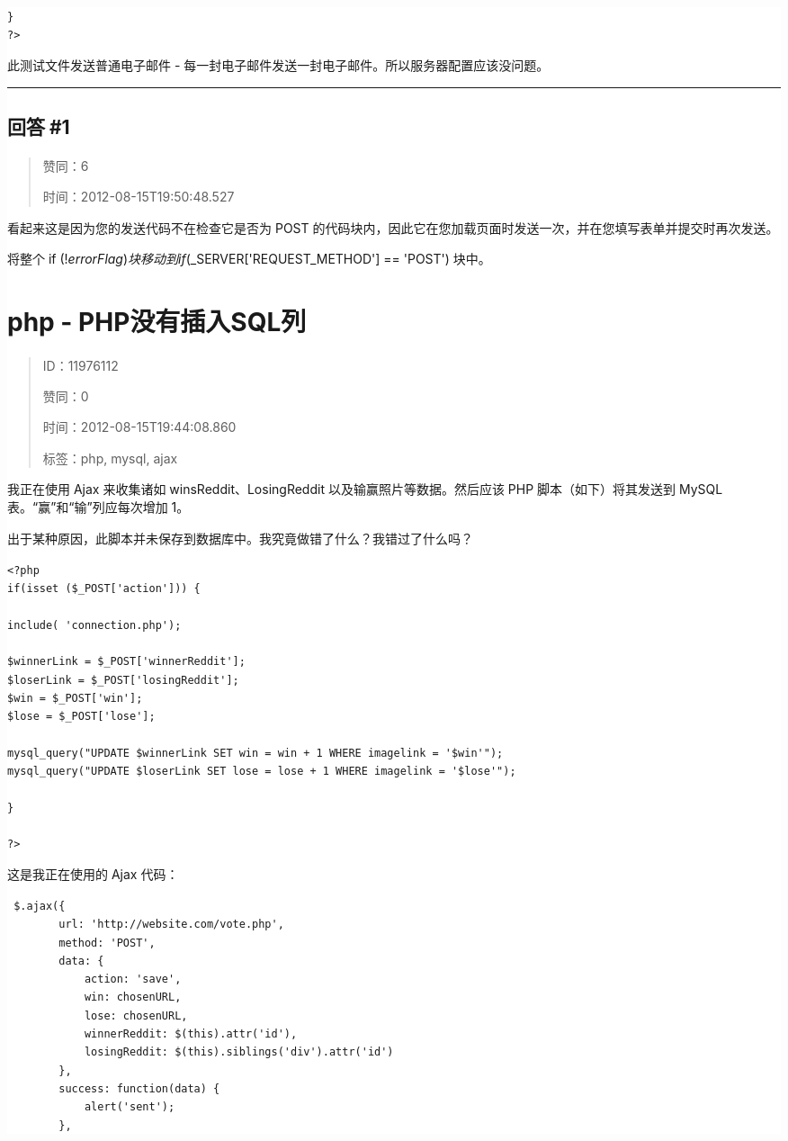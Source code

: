 ```
}   
?> 
```

此测试文件发送普通电子邮件 - 每一封电子邮件发送一封电子邮件。所以服务器配置应该没问题。

* * *

## 回答 #1

> 赞同：6
> 
> 时间：2012-08-15T19:50:48.527

看起来这是因为您的发送代码不在检查它是否为 POST 的代码块内，因此它在您加载页面时发送一次，并在您填写表单并提交时再次发送。

将整个 if (!$errorFlag) 块移动到 if ($_SERVER['REQUEST_METHOD'] == 'POST') 块中。

# php - PHP没有插入SQL列

> ID：11976112
> 
> 赞同：0
> 
> 时间：2012-08-15T19:44:08.860
> 
> 标签：php, mysql, ajax

我正在使用 Ajax 来收集诸如 winsReddit、LosingReddit 以及输赢照片等数据。然后应该 PHP 脚本（如下）将其发送到 MySQL 表。“赢”和“输”列应每次增加 1。

出于某种原因，此脚本并未保存到数据库中。我究竟做错了什么？我错过了什么吗？

```
<?php
if(isset ($_POST['action'])) {

include( 'connection.php');

$winnerLink = $_POST['winnerReddit'];
$loserLink = $_POST['losingReddit'];
$win = $_POST['win'];
$lose = $_POST['lose'];

mysql_query("UPDATE $winnerLink SET win = win + 1 WHERE imagelink = '$win'");
mysql_query("UPDATE $loserLink SET lose = lose + 1 WHERE imagelink = '$lose'");

}

?> 
```

这是我正在使用的 Ajax 代码：

```
 $.ajax({
        url: 'http://website.com/vote.php',
        method: 'POST',
        data: {
            action: 'save',
            win: chosenURL,
            lose: chosenURL,
            winnerReddit: $(this).attr('id'),
            losingReddit: $(this).siblings('div').attr('id')
        },
        success: function(data) {
            alert('sent');
        },
```